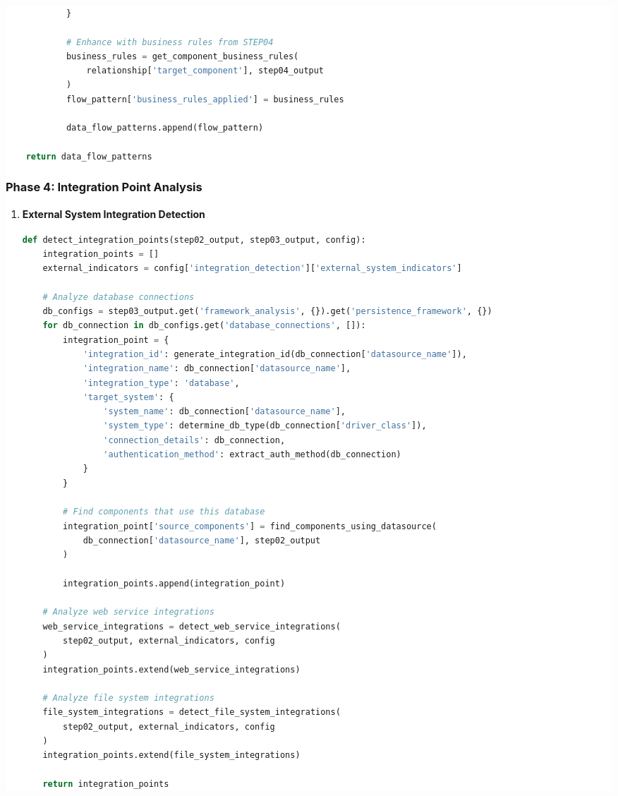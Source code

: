    ```python
               }
               
               # Enhance with business rules from STEP04
               business_rules = get_component_business_rules(
                   relationship['target_component'], step04_output
               )
               flow_pattern['business_rules_applied'] = business_rules
               
               data_flow_patterns.append(flow_pattern)
       
       return data_flow_patterns
   ```

### **Phase 4: Integration Point Analysis**
1. **External System Integration Detection**
   ```python
   def detect_integration_points(step02_output, step03_output, config):
       integration_points = []
       external_indicators = config['integration_detection']['external_system_indicators']
       
       # Analyze database connections
       db_configs = step03_output.get('framework_analysis', {}).get('persistence_framework', {})
       for db_connection in db_configs.get('database_connections', []):
           integration_point = {
               'integration_id': generate_integration_id(db_connection['datasource_name']),
               'integration_name': db_connection['datasource_name'],
               'integration_type': 'database',
               'target_system': {
                   'system_name': db_connection['datasource_name'],
                   'system_type': determine_db_type(db_connection['driver_class']),
                   'connection_details': db_connection,
                   'authentication_method': extract_auth_method(db_connection)
               }
           }
           
           # Find components that use this database
           integration_point['source_components'] = find_components_using_datasource(
               db_connection['datasource_name'], step02_output
           )
           
           integration_points.append(integration_point)
       
       # Analyze web service integrations
       web_service_integrations = detect_web_service_integrations(
           step02_output, external_indicators, config
       )
       integration_points.extend(web_service_integrations)
       
       # Analyze file system integrations
       file_system_integrations = detect_file_system_integrations(
           step02_output, external_indicators, config
       )
       integration_points.extend(file_system_integrations)
       
       return integration_points
   ```
